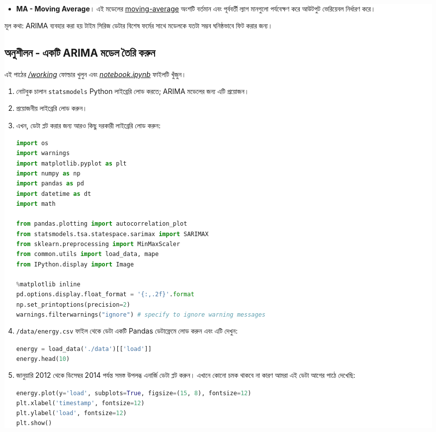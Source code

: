 - **MA - Moving Average**। এই মডেলের [moving-average](https://wikipedia.org/wiki/Moving-average_model) অংশটি বর্তমান এবং পূর্ববর্তী ল্যাগ মানগুলো পর্যবেক্ষণ করে আউটপুট ভেরিয়েবল নির্ধারণ করে।

মূল কথা: ARIMA ব্যবহার করা হয় টাইম সিরিজ ডেটার বিশেষ ফর্মের সাথে মডেলকে যতটা সম্ভব ঘনিষ্ঠভাবে ফিট করার জন্য।

## অনুশীলন - একটি ARIMA মডেল তৈরি করুন

এই পাঠের [_/working_](https://github.com/microsoft/ML-For-Beginners/tree/main/7-TimeSeries/2-ARIMA/working) ফোল্ডার খুলুন এবং [_notebook.ipynb_](https://github.com/microsoft/ML-For-Beginners/blob/main/7-TimeSeries/2-ARIMA/working/notebook.ipynb) ফাইলটি খুঁজুন।

1. নোটবুক চালান `statsmodels` Python লাইব্রেরি লোড করতে; ARIMA মডেলের জন্য এটি প্রয়োজন।

1. প্রয়োজনীয় লাইব্রেরি লোড করুন।

1. এখন, ডেটা প্লট করার জন্য আরও কিছু দরকারী লাইব্রেরি লোড করুন:

    ```python
    import os
    import warnings
    import matplotlib.pyplot as plt
    import numpy as np
    import pandas as pd
    import datetime as dt
    import math

    from pandas.plotting import autocorrelation_plot
    from statsmodels.tsa.statespace.sarimax import SARIMAX
    from sklearn.preprocessing import MinMaxScaler
    from common.utils import load_data, mape
    from IPython.display import Image

    %matplotlib inline
    pd.options.display.float_format = '{:,.2f}'.format
    np.set_printoptions(precision=2)
    warnings.filterwarnings("ignore") # specify to ignore warning messages
    ```

1. `/data/energy.csv` ফাইল থেকে ডেটা একটি Pandas ডেটাফ্রেমে লোড করুন এবং এটি দেখুন:

    ```python
    energy = load_data('./data')[['load']]
    energy.head(10)
    ```

1. জানুয়ারি 2012 থেকে ডিসেম্বর 2014 পর্যন্ত সমস্ত উপলব্ধ এনার্জি ডেটা প্লট করুন। এখানে কোনো চমক থাকবে না কারণ আমরা এই ডেটা আগের পাঠে দেখেছি:

    ```python
    energy.plot(y='load', subplots=True, figsize=(15, 8), fontsize=12)
    plt.xlabel('timestamp', fontsize=12)
    plt.ylabel('load', fontsize=12)
    plt.show()
    ```
